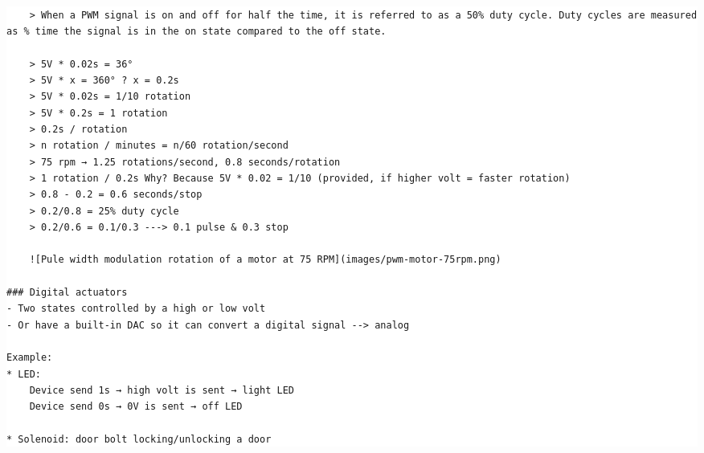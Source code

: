         > When a PWM signal is on and off for half the time, it is referred to as a 50% duty cycle. Duty cycles are measured as % time the signal is in the on state compared to the off state.

        > 5V * 0.02s = 36°
        > 5V * x = 360° ? x = 0.2s
        > 5V * 0.02s = 1/10 rotation
        > 5V * 0.2s = 1 rotation
        > 0.2s / rotation
        > n rotation / minutes = n/60 rotation/second
        > 75 rpm → 1.25 rotations/second, 0.8 seconds/rotation
        > 1 rotation / 0.2s Why? Because 5V * 0.02 = 1/10 (provided, if higher volt = faster rotation)
        > 0.8 - 0.2 = 0.6 seconds/stop
        > 0.2/0.8 = 25% duty cycle
        > 0.2/0.6 = 0.1/0.3 ---> 0.1 pulse & 0.3 stop

        ![Pule width modulation rotation of a motor at 75 RPM](images/pwm-motor-75rpm.png)
        
    ### Digital actuators
    - Two states controlled by a high or low volt
    - Or have a built-in DAC so it can convert a digital signal --> analog

    Example:
    * LED:
        Device send 1s → high volt is sent → light LED
        Device send 0s → 0V is sent → off LED
    
    * Solenoid: door bolt locking/unlocking a door